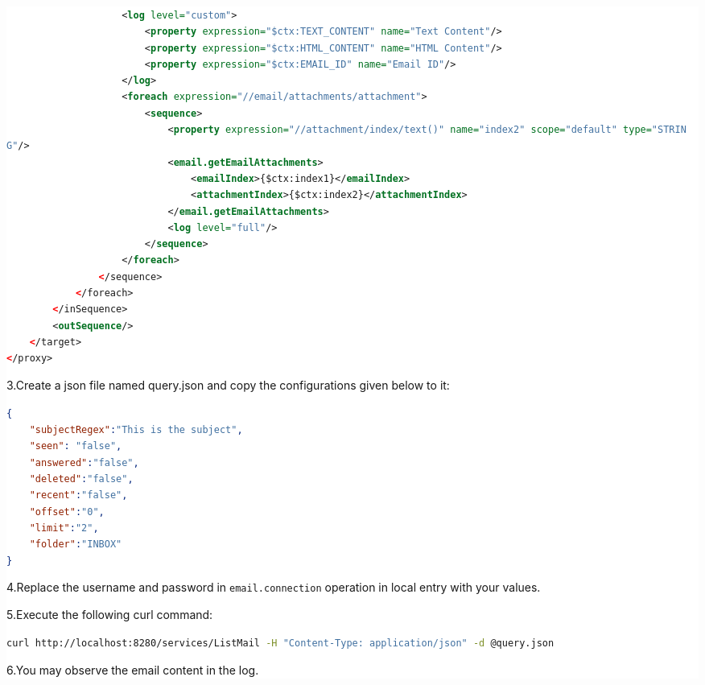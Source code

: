 ```xml
                    <log level="custom">
                        <property expression="$ctx:TEXT_CONTENT" name="Text Content"/>
                        <property expression="$ctx:HTML_CONTENT" name="HTML Content"/>
                        <property expression="$ctx:EMAIL_ID" name="Email ID"/>
                    </log>
                    <foreach expression="//email/attachments/attachment">
                        <sequence>
                            <property expression="//attachment/index/text()" name="index2" scope="default" type="STRING"/>
                            <email.getEmailAttachments>
                                <emailIndex>{$ctx:index1}</emailIndex>
                                <attachmentIndex>{$ctx:index2}</attachmentIndex>
                            </email.getEmailAttachments>
                            <log level="full"/>
                        </sequence>
                    </foreach>
                </sequence>
            </foreach>
        </inSequence>
        <outSequence/>
    </target>
</proxy>                         
```

3.Create a json file named query.json and copy the configurations given below to it:

```json
{
	"subjectRegex":"This is the subject",
	"seen": "false",
	"answered":"false",
	"deleted":"false",
	"recent":"false",
	"offset":"0",
	"limit":"2",
	"folder":"INBOX"
}
```

4.Replace the username and password in `email.connection` operation in local entry with your values.

5.Execute the following curl command:

```bash
curl http://localhost:8280/services/ListMail -H "Content-Type: application/json" -d @query.json
```
6.You may observe the email content in the log.